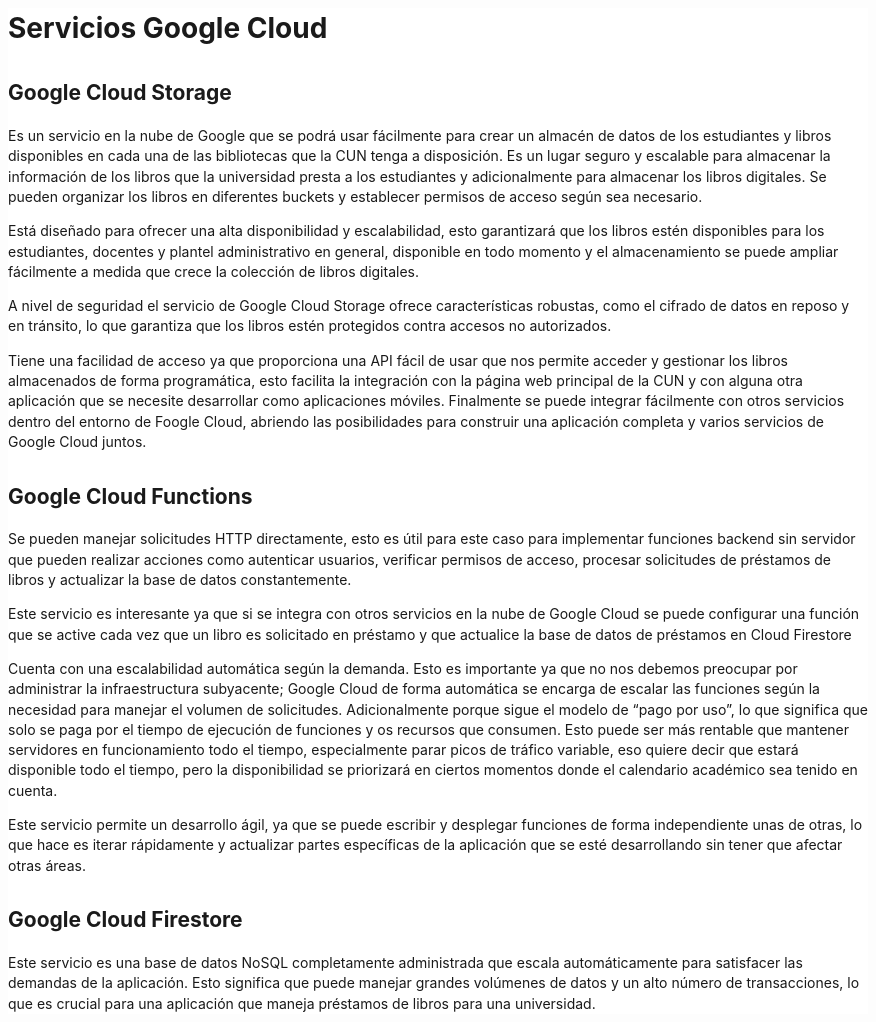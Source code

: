 # Servicios Google Cloud
## Google Cloud Storage
Es un servicio en la nube de Google que se podrá usar fácilmente para crear un almacén de datos de los estudiantes y libros disponibles en cada una de las bibliotecas que la CUN tenga a disposición. Es un lugar seguro y escalable para almacenar la información de los libros que la universidad presta a los estudiantes y adicionalmente para almacenar los libros digitales. Se pueden organizar los libros en diferentes buckets y establecer permisos de acceso según sea necesario.

Está diseñado para ofrecer una alta disponibilidad y escalabilidad, esto garantizará que los libros estén disponibles para los estudiantes, docentes y plantel administrativo en general, disponible en todo momento y el almacenamiento se puede ampliar fácilmente a medida que crece la colección de libros digitales.

A nivel de seguridad el servicio de Google Cloud Storage ofrece características robustas, como el cifrado de datos en reposo y en tránsito, lo que garantiza que los libros estén protegidos contra accesos no autorizados.

Tiene una facilidad de acceso ya que proporciona una API fácil de usar que nos permite acceder y gestionar los libros almacenados de forma programática, esto facilita la integración con la página web principal de la CUN y con alguna otra aplicación que se necesite desarrollar como aplicaciones móviles. Finalmente se puede integrar fácilmente con otros servicios dentro del entorno de Foogle Cloud, abriendo las posibilidades para construir una aplicación completa y varios servicios de Google Cloud juntos.  

## Google Cloud Functions
Se pueden manejar solicitudes HTTP directamente, esto es útil para este caso para implementar funciones backend sin servidor que pueden realizar acciones como autenticar usuarios, verificar permisos de acceso, procesar solicitudes de préstamos de libros y actualizar la base de datos constantemente.

Este servicio es interesante ya que si se integra con otros servicios en la nube de Google Cloud se puede configurar una función que se active cada vez que un libro es solicitado en préstamo y que actualice la base de datos de préstamos en Cloud Firestore 

Cuenta con una escalabilidad automática según la demanda. Esto es importante ya que no nos debemos preocupar por administrar la infraestructura subyacente; Google Cloud de forma automática se encarga de escalar las funciones según la necesidad para manejar el volumen de solicitudes. Adicionalmente porque sigue el modelo de “pago por uso”, lo que significa que solo se paga por el tiempo de ejecución de funciones y os recursos que consumen. Esto puede ser más rentable que mantener servidores en funcionamiento todo el tiempo, especialmente parar picos de tráfico variable, eso quiere decir que estará disponible todo el tiempo, pero la disponibilidad se priorizará en ciertos momentos donde el calendario académico sea tenido en cuenta. 

Este servicio permite un desarrollo ágil, ya que se puede escribir y desplegar funciones de forma independiente unas de otras, lo que hace es iterar rápidamente y actualizar partes específicas de la aplicación que se esté desarrollando sin tener que afectar otras áreas.

## Google Cloud Firestore
Este servicio es una base de datos NoSQL completamente administrada que escala automáticamente para satisfacer las demandas de la aplicación. Esto significa que puede manejar grandes volúmenes de datos y un alto número de transacciones, lo que es crucial para una aplicación que maneja préstamos de libros para una universidad. 
